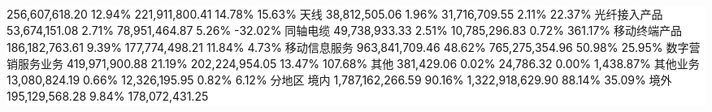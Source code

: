 256,607,618.20
12.94%
221,911,800.41
14.78%
15.63%
天线
38,812,505.06
1.96%
31,716,709.55
2.11%
22.37%
光纤接入产品
53,674,151.08
2.71%
78,951,464.87
5.26%
-32.02%
同轴电缆
49,738,933.33
2.51%
10,785,296.83
0.72%
361.17%
移动终端产品
186,182,763.61
9.39%
177,774,498.21
11.84%
4.73%
移动信息服务
963,841,709.46
48.62%
765,275,354.96
50.98%
25.95%
数字营销服务业务
419,971,900.88
21.19%
202,224,954.05
13.47%
107.68%
其他
381,429.06
0.02%
24,786.32
0.00%
1,438.87%
其他业务
13,080,824.19
0.66%
12,326,195.95
0.82%
6.12%
分地区
境内
1,787,162,266.59
90.16%
1,322,918,629.90
88.14%
35.09%
境外
195,129,568.28
9.84%
178,072,431.25